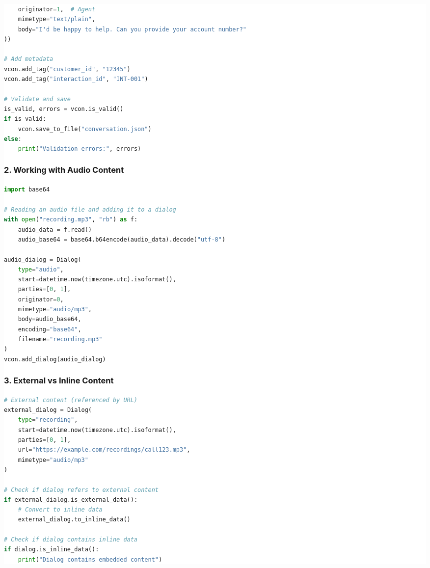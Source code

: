 ```python
    originator=1,  # Agent
    mimetype="text/plain",
    body="I'd be happy to help. Can you provide your account number?"
))

# Add metadata
vcon.add_tag("customer_id", "12345")
vcon.add_tag("interaction_id", "INT-001")

# Validate and save
is_valid, errors = vcon.is_valid()
if is_valid:
    vcon.save_to_file("conversation.json")
else:
    print("Validation errors:", errors)
```

### 2. Working with Audio Content

```python
import base64

# Reading an audio file and adding it to a dialog
with open("recording.mp3", "rb") as f:
    audio_data = f.read()
    audio_base64 = base64.b64encode(audio_data).decode("utf-8")

audio_dialog = Dialog(
    type="audio",
    start=datetime.now(timezone.utc).isoformat(),
    parties=[0, 1],
    originator=0,
    mimetype="audio/mp3",
    body=audio_base64,
    encoding="base64",
    filename="recording.mp3"
)
vcon.add_dialog(audio_dialog)
```

### 3. External vs Inline Content

```python
# External content (referenced by URL)
external_dialog = Dialog(
    type="recording",
    start=datetime.now(timezone.utc).isoformat(),
    parties=[0, 1],
    url="https://example.com/recordings/call123.mp3",
    mimetype="audio/mp3"
)

# Check if dialog refers to external content
if external_dialog.is_external_data():
    # Convert to inline data
    external_dialog.to_inline_data()

# Check if dialog contains inline data
if dialog.is_inline_data():
    print("Dialog contains embedded content")
```

